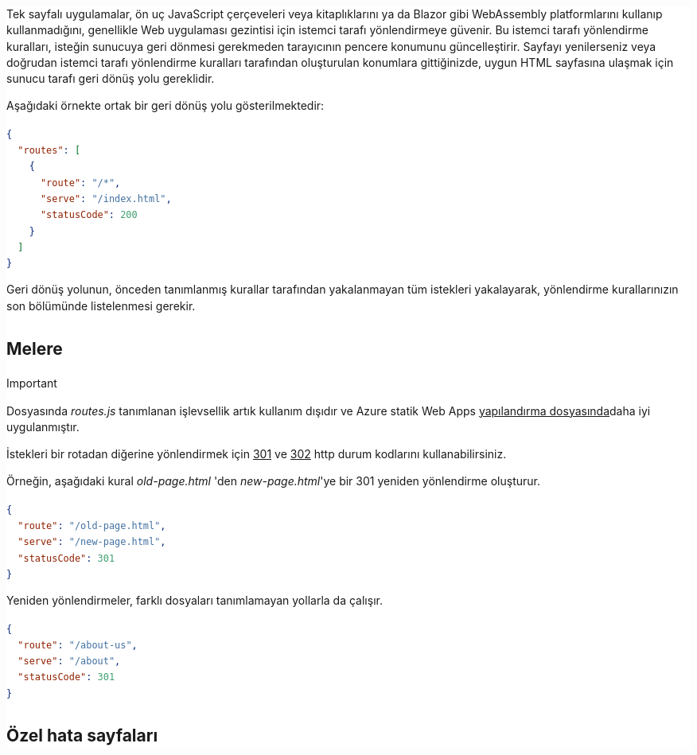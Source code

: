 Tek sayfalı uygulamalar, ön uç JavaScript çerçeveleri veya kitaplıklarını ya da Blazor gibi WebAssembly platformlarını kullanıp kullanmadığını, genellikle Web uygulaması gezintisi için istemci tarafı yönlendirmeye güvenir. Bu istemci tarafı yönlendirme kuralları, isteğin sunucuya geri dönmesi gerekmeden tarayıcının pencere konumunu güncelleştirir. Sayfayı yenilerseniz veya doğrudan istemci tarafı yönlendirme kuralları tarafından oluşturulan konumlara gittiğinizde, uygun HTML sayfasına ulaşmak için sunucu tarafı geri dönüş yolu gereklidir.

Aşağıdaki örnekte ortak bir geri dönüş yolu gösterilmektedir:

```json
{
  "routes": [
    {
      "route": "/*",
      "serve": "/index.html",
      "statusCode": 200
    }
  ]
}
```

Geri dönüş yolunun, önceden tanımlanmış kurallar tarafından yakalanmayan tüm istekleri yakalayarak, yönlendirme kurallarınızın son bölümünde listelenmesi gerekir.

## <a name="redirects"></a>Melere

> [!IMPORTANT]
> Dosyasında _routes.js_ tanımlanan işlevsellik artık kullanım dışıdır ve Azure statik Web Apps [yapılandırma dosyasında](./configuration.md#routes)daha iyi uygulanmıştır.

İstekleri bir rotadan diğerine yönlendirmek için [301](https://en.wikipedia.org/wiki/HTTP_301) ve [302](https://en.wikipedia.org/wiki/HTTP_302) http durum kodlarını kullanabilirsiniz.

Örneğin, aşağıdaki kural _old-page.html_ 'den _new-page.html_'ye bir 301 yeniden yönlendirme oluşturur.

```json
{
  "route": "/old-page.html",
  "serve": "/new-page.html",
  "statusCode": 301
}
```

Yeniden yönlendirmeler, farklı dosyaları tanımlamayan yollarla da çalışır.

```json
{
  "route": "/about-us",
  "serve": "/about",
  "statusCode": 301
}
```

## <a name="custom-error-pages"></a>Özel hata sayfaları
